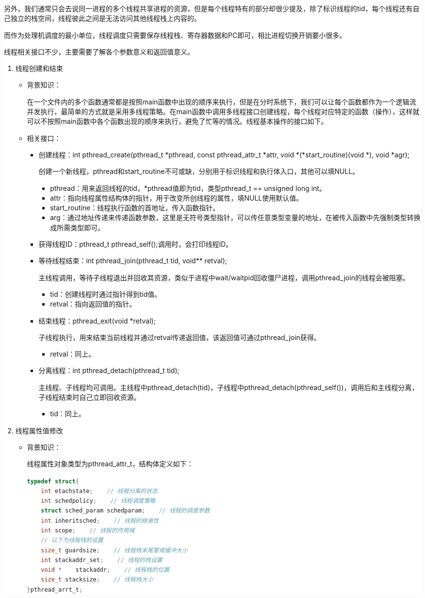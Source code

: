 另外，我们通常只会去说同一进程的多个线程共享进程的资源，但是每个线程特有的部分却很少提及，除了标识线程的tid，每个线程还有自己独立的栈空间，线程彼此之间是无法访问其他线程栈上内容的。

而作为处理机调度的最小单位，线程调度只需要保存线程栈、寄存器数据和PC即可，相比进程切换开销要小很多。

线程相关接口不少，主要需要了解各个参数意义和返回值意义。

1. 线程创建和结束

   - 背景知识：

     在一个文件内的多个函数通常都是按照main函数中出现的顺序来执行，但是在分时系统下，我们可以让每个函数都作为一个逻辑流并发执行，最简单的方式就是采用多线程策略。在main函数中调用多线程接口创建线程，每个线程对应特定的函数（操作），这样就可以不按照main函数中各个函数出现的顺序来执行，避免了忙等的情况。线程基本操作的接口如下。

   - 相关接口：

     - 创建线程：int pthread_create(pthread_t *pthread, const pthread_attr_t *attr, void *(*start_routine)(void *), void *agr);

       创建一个新线程，pthread和start_routine不可或缺，分别用于标识线程和执行体入口，其他可以填NULL。

       - pthread：用来返回线程的tid，*pthread值即为tid，类型pthread_t == unsigned long int。
       - attr：指向线程属性结构体的指针，用于改变所创线程的属性，填NULL使用默认值。
       - start_routine：线程执行函数的首地址，传入函数指针。
       - arg：通过地址传递来传递函数参数，这里是无符号类型指针，可以传任意类型变量的地址，在被传入函数中先强制类型转换成所需类型即可。

     - 获得线程ID：pthread_t pthread_self();调用时，会打印线程ID。

     - 等待线程结束：int pthread_join(pthread_t tid, void** retval);

       主线程调用，等待子线程退出并回收其资源，类似于进程中wait/waitpid回收僵尸进程，调用pthread_join的线程会被阻塞。

       - tid：创建线程时通过指针得到tid值。
       - retval：指向返回值的指针。

     - 结束线程：pthread_exit(void *retval);

       子线程执行，用来结束当前线程并通过retval传递返回值，该返回值可通过pthread_join获得。

       - retval：同上。

     - 分离线程：int pthread_detach(pthread_t tid);

       主线程、子线程均可调用。主线程中pthread_detach(tid)，子线程中pthread_detach(pthread_self())，调用后和主线程分离，子线程结束时自己立即回收资源。

       - tid：同上。

2. 线程属性值修改

   - 背景知识：

     线程属性对象类型为pthread_attr_t，结构体定义如下：

     ```C
     typedef struct{
         int etachstate;    // 线程分离的状态
         int schedpolicy;    // 线程调度策略
         struct sched_param schedparam;    // 线程的调度参数
         int inheritsched;    // 线程的继承性
         int scope;    // 线程的作用域
         // 以下为线程栈的设置
         size_t guardsize;    // 线程栈末尾警戒缓冲大小
         int stackaddr_set;    // 线程的栈设置
         void *    stackaddr;    // 线程栈的位置
         size_t stacksize;    // 线程栈大小
     }pthread_arrt_t;
     ```
